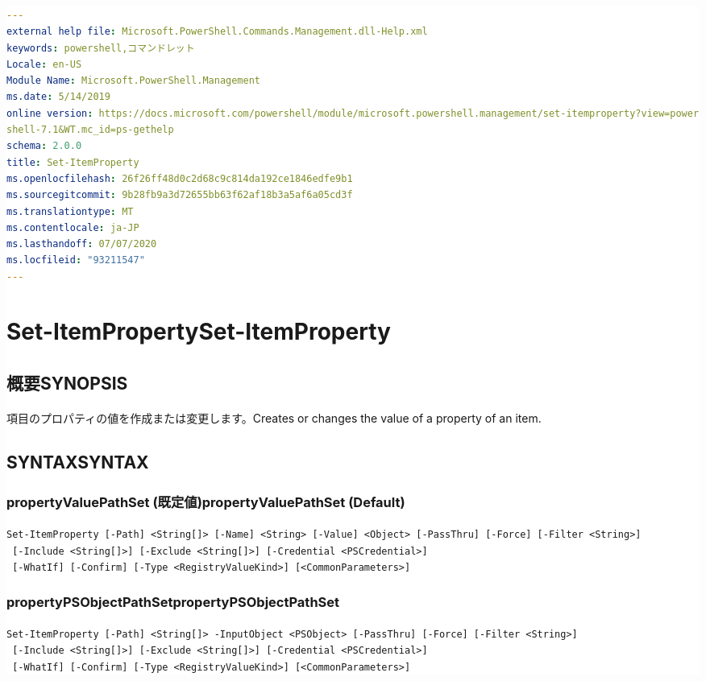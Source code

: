 ```yaml
---
external help file: Microsoft.PowerShell.Commands.Management.dll-Help.xml
keywords: powershell,コマンドレット
Locale: en-US
Module Name: Microsoft.PowerShell.Management
ms.date: 5/14/2019
online version: https://docs.microsoft.com/powershell/module/microsoft.powershell.management/set-itemproperty?view=powershell-7.1&WT.mc_id=ps-gethelp
schema: 2.0.0
title: Set-ItemProperty
ms.openlocfilehash: 26f26ff48d0c2d68c9c814da192ce1846edfe9b1
ms.sourcegitcommit: 9b28fb9a3d72655bb63f62af18b3a5af6a05cd3f
ms.translationtype: MT
ms.contentlocale: ja-JP
ms.lasthandoff: 07/07/2020
ms.locfileid: "93211547"
---
```

# <span data-ttu-id="15bc6-103">Set-ItemProperty</span><span class="sxs-lookup"><span data-stu-id="15bc6-103">Set-ItemProperty</span></span>

## <span data-ttu-id="15bc6-104">概要</span><span class="sxs-lookup"><span data-stu-id="15bc6-104">SYNOPSIS</span></span>
<span data-ttu-id="15bc6-105">項目のプロパティの値を作成または変更します。</span><span class="sxs-lookup"><span data-stu-id="15bc6-105">Creates or changes the value of a property of an item.</span></span>

## <span data-ttu-id="15bc6-106">SYNTAX</span><span class="sxs-lookup"><span data-stu-id="15bc6-106">SYNTAX</span></span>

### <span data-ttu-id="15bc6-107">propertyValuePathSet (既定値)</span><span class="sxs-lookup"><span data-stu-id="15bc6-107">propertyValuePathSet (Default)</span></span>

```
Set-ItemProperty [-Path] <String[]> [-Name] <String> [-Value] <Object> [-PassThru] [-Force] [-Filter <String>]
 [-Include <String[]>] [-Exclude <String[]>] [-Credential <PSCredential>]
 [-WhatIf] [-Confirm] [-Type <RegistryValueKind>] [<CommonParameters>]
```

### <span data-ttu-id="15bc6-108">propertyPSObjectPathSet</span><span class="sxs-lookup"><span data-stu-id="15bc6-108">propertyPSObjectPathSet</span></span>

```
Set-ItemProperty [-Path] <String[]> -InputObject <PSObject> [-PassThru] [-Force] [-Filter <String>]
 [-Include <String[]>] [-Exclude <String[]>] [-Credential <PSCredential>]
 [-WhatIf] [-Confirm] [-Type <RegistryValueKind>] [<CommonParameters>]
```
